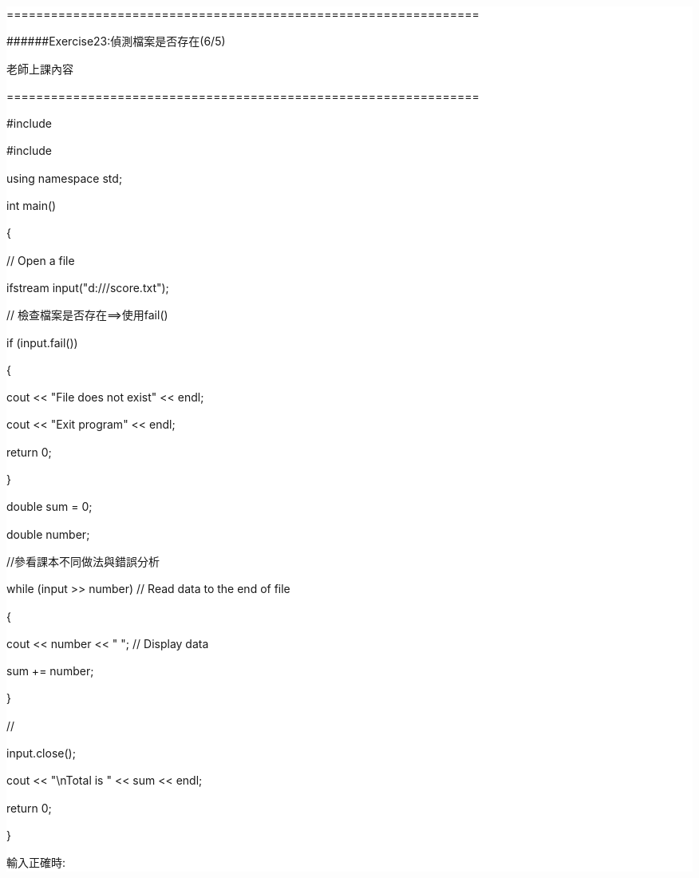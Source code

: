 ================================================================

######Exercise23:偵測檔案是否存在(6/5)

老師上課內容

================================================================

#include <iostream>
	
#include <fstream>
	
using namespace std;
	

int main()

{

  // Open a file
  
  ifstream input("d:///score.txt");
  
  // 檢查檔案是否存在==>使用fail()
  
  if (input.fail())
  
  {
  
   cout << "File does not exist" << endl;
    
   cout << "Exit program" << endl;
    
   return 0;
    
  }

  double sum = 0;
  
  double number;
  
  
  //參看課本不同做法與錯誤分析
  
  while (input >> number) // Read data to the end of file
  
  {
  
   cout << number << " "; // Display data
   
   sum += number;
    
  }
  
  //
  
  input.close();

  cout << "\nTotal is " << sum << endl;

  return 0;
  
}

輸入正確時:

